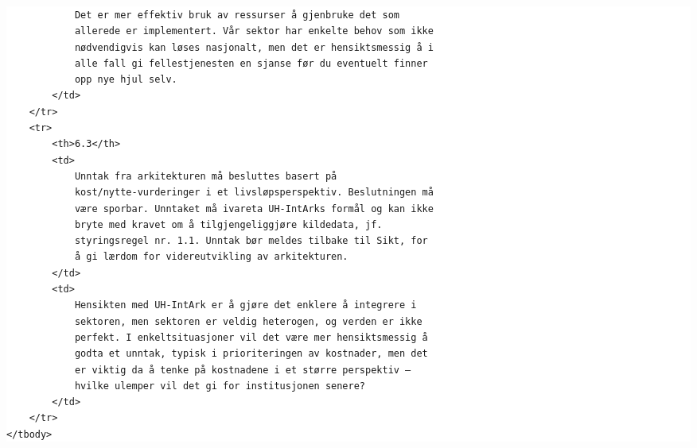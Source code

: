                 Det er mer effektiv bruk av ressurser å gjenbruke det som
                allerede er implementert. Vår sektor har enkelte behov som ikke
                nødvendigvis kan løses nasjonalt, men det er hensiktsmessig å i
                alle fall gi fellestjenesten en sjanse før du eventuelt finner
                opp nye hjul selv.
            </td>
        </tr>
        <tr>
            <th>6.3</th>
            <td>
                Unntak fra arkitekturen må besluttes basert på
                kost/nytte-vurderinger i et livsløpsperspektiv. Beslutningen må
                være sporbar. Unntaket må ivareta UH-IntArks formål og kan ikke
                bryte med kravet om å tilgjengeliggjøre kildedata, jf.
                styringsregel nr. 1.1. Unntak bør meldes tilbake til Sikt, for
                å gi lærdom for videreutvikling av arkitekturen.
            </td>
            <td>
                Hensikten med UH-IntArk er å gjøre det enklere å integrere i
                sektoren, men sektoren er veldig heterogen, og verden er ikke
                perfekt. I enkeltsituasjoner vil det være mer hensiktsmessig å
                godta et unntak, typisk i prioriteringen av kostnader, men det
                er viktig da å tenke på kostnadene i et større perspektiv –
                hvilke ulemper vil det gi for institusjonen senere?
            </td>
        </tr>
    </tbody>
</table>
